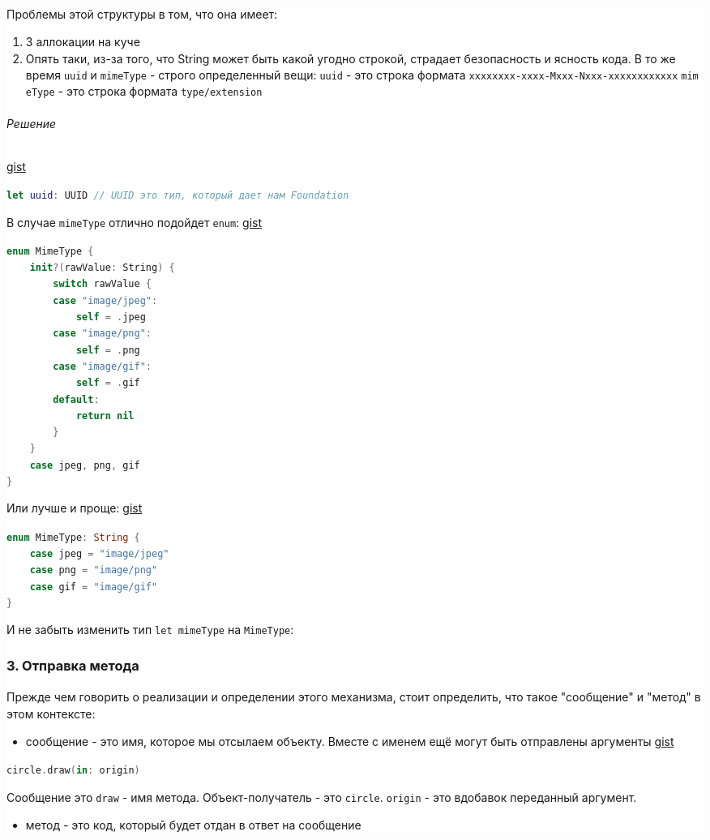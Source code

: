 Проблемы этой структуры в том, что она имеет:
1. 3 аллокации на куче
2. Опять таки, из-за того, что String может быть какой угодно строкой, страдает безопасность и ясность кода.
В то же время `uuid` и `mimeType` - строго определенный вещи:
`uuid` - это строка формата `xxxxxxxx-xxxx-Mxxx-Nxxx-xxxxxxxxxxxx`
`mimeType` - это строка формата `type/extension`

###### Решение
[gist](https://gist.github.com/zhvrnkv/d39f258255aac8ac84e00cd5c5271fe8)
```Swift
let uuid: UUID // UUID это тип, который дает нам Foundation
```

В случае `mimeType` отлично подойдет `enum`:
[gist](https://gist.github.com/zhvrnkv/535373508f60cc8882470d692e50a5cf)
```Swift
enum MimeType {
    init?(rawValue: String) {
        switch rawValue {
        case "image/jpeg":
            self = .jpeg
        case "image/png":
            self = .png
        case "image/gif":
            self = .gif
        default:
            return nil
        }
    }
    case jpeg, png, gif
}
```
Или лучше и проще:
[gist](https://gist.github.com/zhvrnkv/7da31693d3e075627a33984372c993ed)
```swift
enum MimeType: String {
    case jpeg = "image/jpeg"
    case png = "image/png"
    case gif = "image/gif"
}
```
И не забыть изменить тип `let mimeType` на `MimeType`:

### 3. Отправка метода
Прежде чем говорить о реализации и определении этого механизма, стоит определить, что такое "сообщение" и "метод" в этом контексте:
+ сообщение - это имя, которое мы отсылаем объекту. Вместе с именем ещё могут быть отправлены аргументы
[gist](https://gist.github.com/zhvrnkv/db978c6fae6e2170b9cd46202a4ef535)
```swift
circle.draw(in: origin)
```
Сообщение это `draw` - имя метода. Объект-получатель - это `circle`. `origin` - это вдобавок переданный аргумент.
+ метод - это код, который будет отдан в ответ на сообщение 
